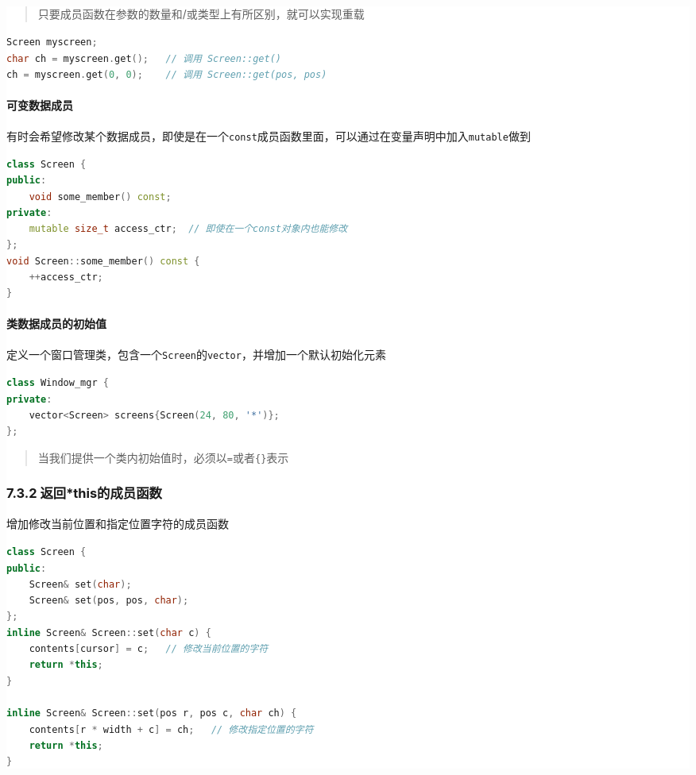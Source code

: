 >只要成员函数在参数的数量和/或类型上有所区别，就可以实现重载

```cpp
Screen myscreen;
char ch = myscreen.get();   // 调用 Screen::get()
ch = myscreen.get(0, 0);    // 调用 Screen::get(pos, pos)
```

#### 可变数据成员

有时会希望修改某个数据成员，即使是在一个`const`成员函数里面，可以通过在变量声明中加入`mutable`做到

```cpp
class Screen {
public:
    void some_member() const;
private:
    mutable size_t access_ctr;  // 即使在一个const对象内也能修改
};
void Screen::some_member() const {
    ++access_ctr;
}
```

#### 类数据成员的初始值

定义一个窗口管理类，包含一个`Screen`的`vector`，并增加一个默认初始化元素

```cpp
class Window_mgr {
private:
    vector<Screen> screens{Screen(24, 80, '*')};
};
```

>当我们提供一个类内初始值时，必须以`=`或者`{}`表示

### 7.3.2 返回*this的成员函数

增加修改当前位置和指定位置字符的成员函数

```cpp
class Screen {
public:
    Screen& set(char);
    Screen& set(pos, pos, char);
};
inline Screen& Screen::set(char c) {
    contents[cursor] = c;   // 修改当前位置的字符
    return *this;
}

inline Screen& Screen::set(pos r, pos c, char ch) {
    contents[r * width + c] = ch;   // 修改指定位置的字符
    return *this;
}
```
